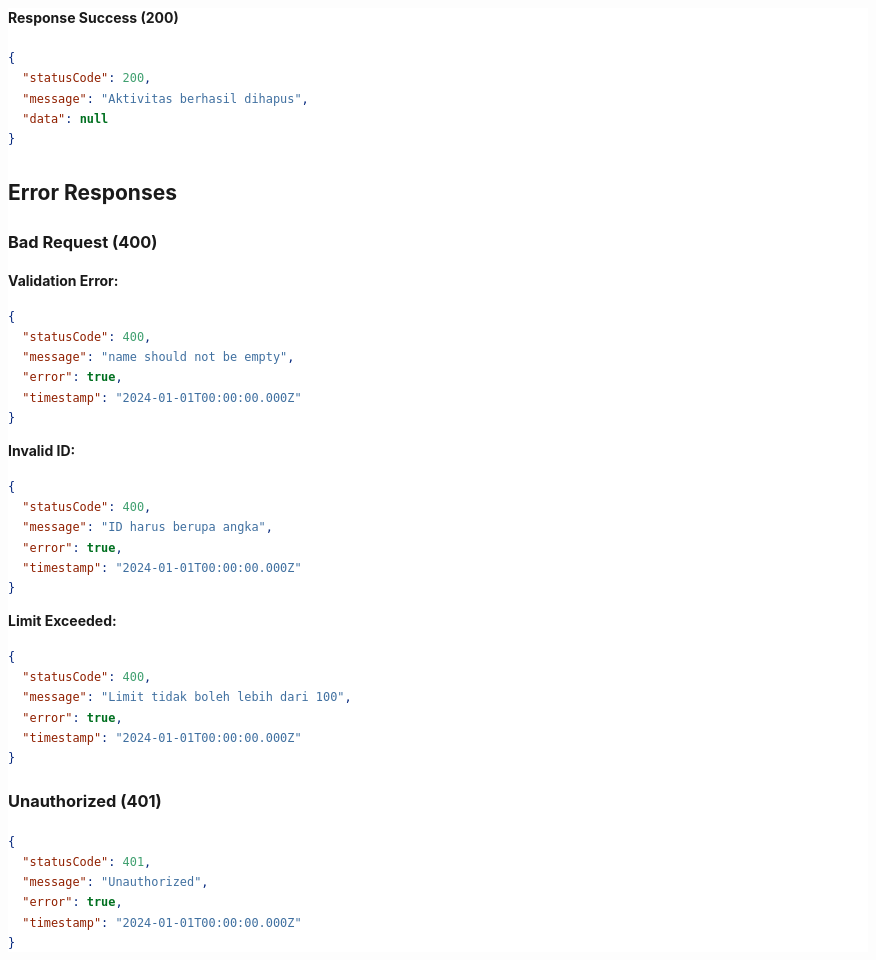 #### Response Success (200)

```json
{
  "statusCode": 200,
  "message": "Aktivitas berhasil dihapus",
  "data": null
}
```

## Error Responses

### Bad Request (400)

**Validation Error:**
```json
{
  "statusCode": 400,
  "message": "name should not be empty",
  "error": true,
  "timestamp": "2024-01-01T00:00:00.000Z"
}
```

**Invalid ID:**
```json
{
  "statusCode": 400,
  "message": "ID harus berupa angka",
  "error": true,
  "timestamp": "2024-01-01T00:00:00.000Z"
}
```

**Limit Exceeded:**
```json
{
  "statusCode": 400,
  "message": "Limit tidak boleh lebih dari 100",
  "error": true,
  "timestamp": "2024-01-01T00:00:00.000Z"
}
```

### Unauthorized (401)

```json
{
  "statusCode": 401,
  "message": "Unauthorized",
  "error": true,
  "timestamp": "2024-01-01T00:00:00.000Z"
}
```
